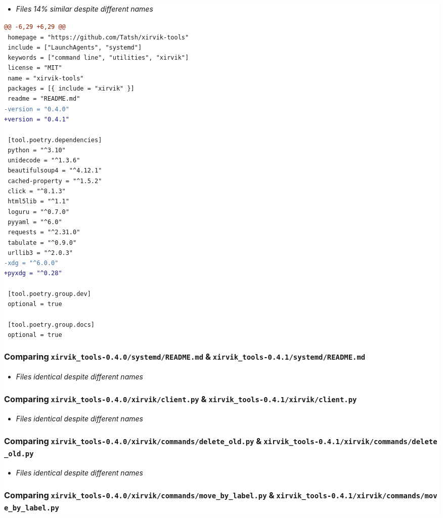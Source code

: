  * *Files 14% similar despite different names*

```diff
@@ -6,29 +6,29 @@
 homepage = "https://github.com/Tatsh/xirvik-tools"
 include = ["LaunchAgents", "systemd"]
 keywords = ["command line", "utilities", "xirvik"]
 license = "MIT"
 name = "xirvik-tools"
 packages = [{ include = "xirvik" }]
 readme = "README.md"
-version = "0.4.0"
+version = "0.4.1"
 
 [tool.poetry.dependencies]
 python = "^3.10"
 unidecode = "^1.3.6"
 beautifulsoup4 = "^4.12.1"
 cached-property = "^1.5.2"
 click = "^8.1.3"
 html5lib = "^1.1"
 loguru = "^0.7.0"
 pyyaml = "^6.0"
 requests = "^2.31.0"
 tabulate = "^0.9.0"
 urllib3 = "^2.0.3"
-xdg = "^6.0.0"
+pyxdg = "^0.28"
 
 [tool.poetry.group.dev]
 optional = true
 
 [tool.poetry.group.docs]
 optional = true
```

### Comparing `xirvik_tools-0.4.0/systemd/README.md` & `xirvik_tools-0.4.1/systemd/README.md`

 * *Files identical despite different names*

### Comparing `xirvik_tools-0.4.0/xirvik/client.py` & `xirvik_tools-0.4.1/xirvik/client.py`

 * *Files identical despite different names*

### Comparing `xirvik_tools-0.4.0/xirvik/commands/delete_old.py` & `xirvik_tools-0.4.1/xirvik/commands/delete_old.py`

 * *Files identical despite different names*

### Comparing `xirvik_tools-0.4.0/xirvik/commands/move_by_label.py` & `xirvik_tools-0.4.1/xirvik/commands/move_by_label.py`
